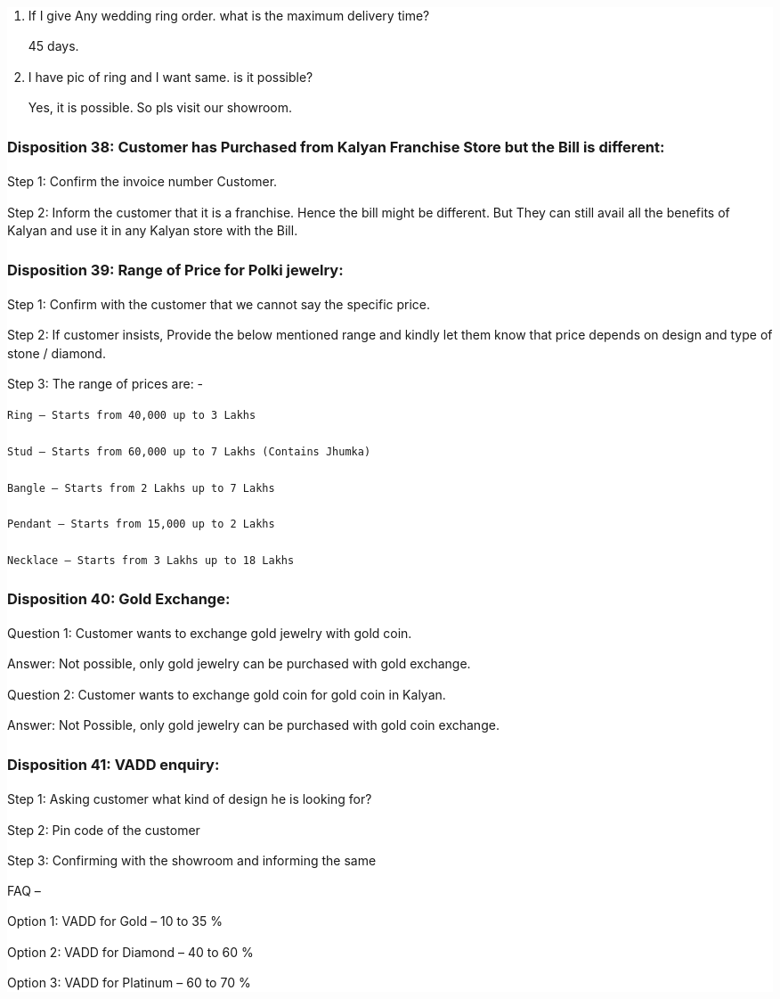 1. If I give Any wedding ring order. what is the maximum delivery time?

    45 days. 

2. I have pic of ring and I want same. is it possible?

    Yes, it is possible. So pls visit our showroom.

### **Disposition 38:** Customer has Purchased from Kalyan Franchise Store but the Bill is different:

Step 1: Confirm the invoice number Customer.

Step 2: Inform the customer that it is a franchise. Hence the bill might be different. But They can still avail all the benefits of Kalyan and use it in any Kalyan store with the Bill.

### **Disposition 39:** Range of Price for Polki jewelry:

Step 1: Confirm with the customer that we cannot say the specific price.

Step 2: If customer insists, Provide the below mentioned range and kindly let them know that price depends on design and type of stone / diamond.

Step 3: The range of prices are: -

    Ring – Starts from 40,000 up to 3 Lakhs

    Stud – Starts from 60,000 up to 7 Lakhs (Contains Jhumka)

    Bangle – Starts from 2 Lakhs up to 7 Lakhs

    Pendant – Starts from 15,000 up to 2 Lakhs

    Necklace – Starts from 3 Lakhs up to 18 Lakhs

### **Disposition 40:** Gold Exchange:

Question 1: Customer wants to exchange gold jewelry with gold coin.

Answer: Not possible, only gold jewelry can be purchased with gold exchange.

Question 2: Customer wants to exchange gold coin for gold coin in Kalyan.

Answer: Not Possible, only gold jewelry can be purchased with gold coin exchange.

### **Disposition 41:** VADD enquiry:

Step 1: Asking customer what kind of design he is looking for?

Step 2: Pin code of the customer 

Step 3: Confirming with the showroom and informing the same

FAQ – 

Option 1: VADD for Gold – 10 to 35 %

Option 2: VADD for Diamond – 40 to 60 %

Option 3: VADD for Platinum – 60 to 70 %
